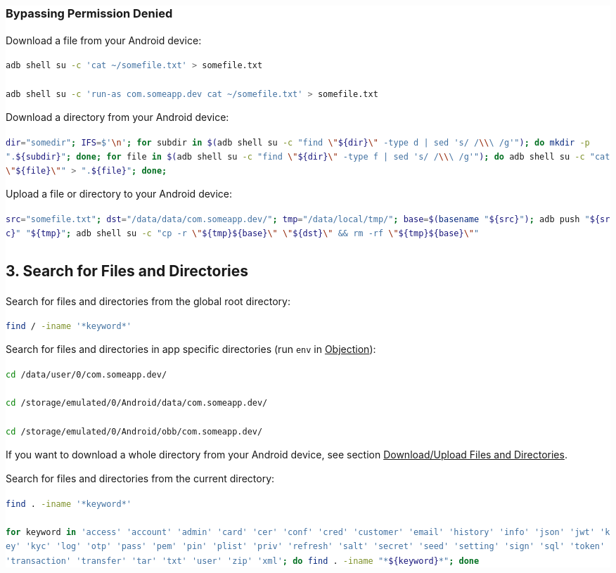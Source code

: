 ### Bypassing Permission Denied

Download a file from your Android device:

```bash
adb shell su -c 'cat ~/somefile.txt' > somefile.txt

adb shell su -c 'run-as com.someapp.dev cat ~/somefile.txt' > somefile.txt
```

Download a directory from your Android device:

```bash
dir="somedir"; IFS=$'\n'; for subdir in $(adb shell su -c "find \"${dir}\" -type d | sed 's/ /\\\ /g'"); do mkdir -p ".${subdir}"; done; for file in $(adb shell su -c "find \"${dir}\" -type f | sed 's/ /\\\ /g'"); do adb shell su -c "cat \"${file}\"" > ".${file}"; done;
```

Upload a file or directory to your Android device:

```bash
src="somefile.txt"; dst="/data/data/com.someapp.dev/"; tmp="/data/local/tmp/"; base=$(basename "${src}"); adb push "${src}" "${tmp}"; adb shell su -c "cp -r \"${tmp}${base}\" \"${dst}\" && rm -rf \"${tmp}${base}\""
```

## 3. Search for Files and Directories

Search for files and directories from the global root directory:

```bash
find / -iname '*keyword*'
```

Search for files and directories in app specific directories (run `env` in [Objection](#7-objection)):

```bash
cd /data/user/0/com.someapp.dev/

cd /storage/emulated/0/Android/data/com.someapp.dev/

cd /storage/emulated/0/Android/obb/com.someapp.dev/
```

If you want to download a whole directory from your Android device, see section [Download/Upload Files and Directories](#downloadupload-files-and-directories).

Search for files and directories from the current directory:

```bash
find . -iname '*keyword*'

for keyword in 'access' 'account' 'admin' 'card' 'cer' 'conf' 'cred' 'customer' 'email' 'history' 'info' 'json' 'jwt' 'key' 'kyc' 'log' 'otp' 'pass' 'pem' 'pin' 'plist' 'priv' 'refresh' 'salt' 'secret' 'seed' 'setting' 'sign' 'sql' 'token' 'transaction' 'transfer' 'tar' 'txt' 'user' 'zip' 'xml'; do find . -iname "*${keyword}*"; done
```
